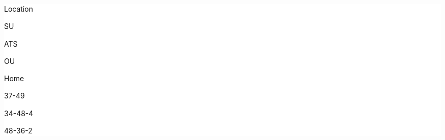 <thead>

<tr>

<th style="text-align:center;">

Location

</th>

<th style="text-align:center;">

SU

</th>

<th style="text-align:center;">

ATS

</th>

<th style="text-align:center;">

OU

</th>

</tr>

</thead>

<tbody>

<tr>

<td style="text-align:center;">

Home

</td>

<td style="text-align:center;">

37-49

</td>

<td style="text-align:center;">

34-48-4

</td>

<td style="text-align:center;">

48-36-2

</td>

</tr>

<tr>

<td style="text-align:center;">
